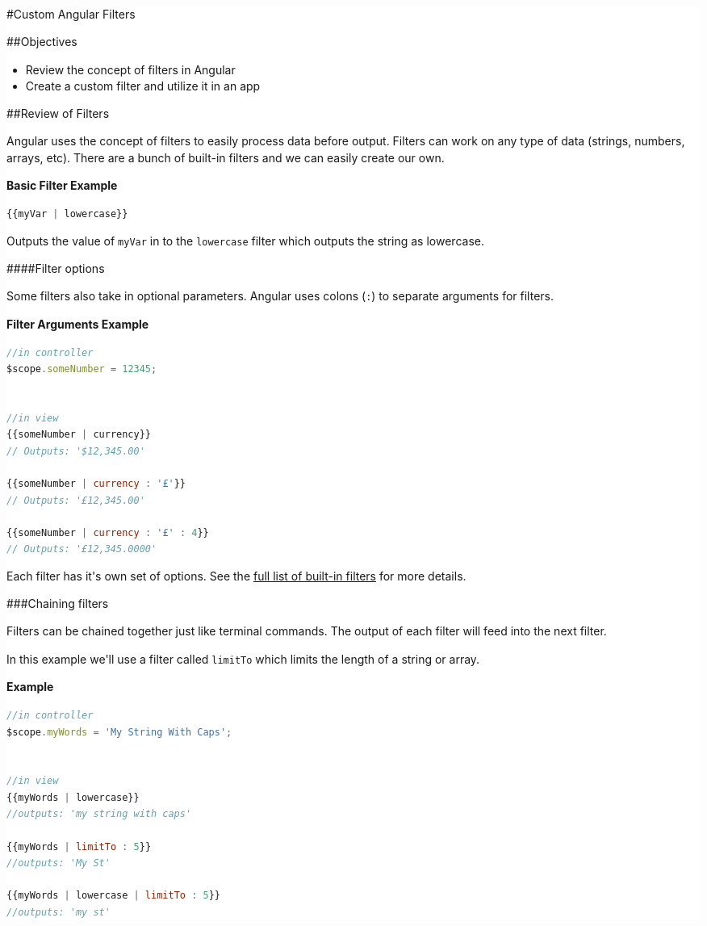 #Custom Angular Filters

##Objectives

* Review the concept of filters in Angular
* Create a custom filter and utilize it in an app

##Review of Filters

Angular uses the concept of filters to easily process data before output. Filters can work on any type of data (strings, numbers, arrays, etc). There are a bunch of built-in filters and we can easily create our own.

**Basic Filter Example**

```js
{{myVar | lowercase}}
```

Outputs the value of `myVar` in to the `lowercase` filter which outputs the string as lowercase.

####Filter options

Some filters also take in optional parameters. Angular uses colons (`:`) to separate arguments for filters.

**Filter Arguments Example**

```js
//in controller
$scope.someNumber = 12345;


//in view
{{someNumber | currency}}
// Outputs: '$12,345.00'

{{someNumber | currency : '£'}}
// Outputs: '£12,345.00'

{{someNumber | currency : '£' : 4}}
// Outputs: '£12,345.0000'
```

Each filter has it's own set of options. See the [full list of built-in filters](https://docs.angularjs.org/api/ng/filter) for more details.

###Chaining filters

Filters can be chained together just like terminal commands. The output of each filter will feed into the next filter.

In this example we'll use a filter called `limitTo` which limits the length of a string or array.

**Example**

```js
//in controller
$scope.myWords = 'My String With Caps';


//in view
{{myWords | lowercase}}
//outputs: 'my string with caps'

{{myWords | limitTo : 5}}
//outputs: 'My St'

{{myWords | lowercase | limitTo : 5}}
//outputs: 'my st'
```
